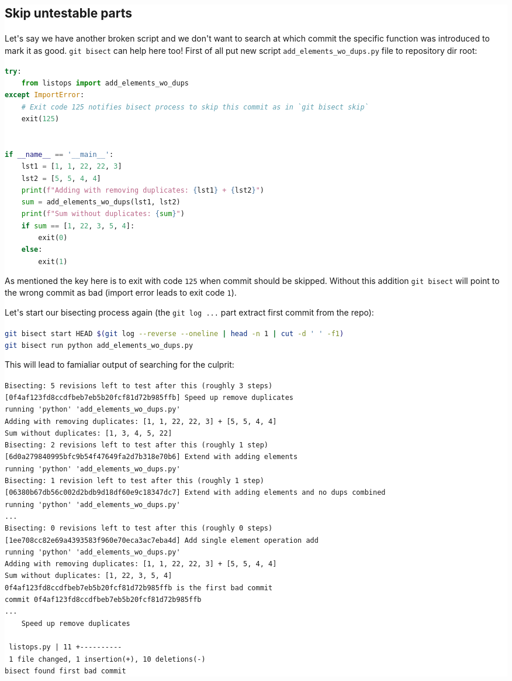 ## Skip untestable parts
Let's say we have another broken script and we don't want to search at which commit
the specific function was introduced to mark it as good. `git bisect` can help here too!
First of all put new script `add_elements_wo_dups.py` file to repository dir root:
```python
try:
    from listops import add_elements_wo_dups
except ImportError:
    # Exit code 125 notifies bisect process to skip this commit as in `git bisect skip`
    exit(125)


if __name__ == '__main__':
    lst1 = [1, 1, 22, 22, 3]
    lst2 = [5, 5, 4, 4]
    print(f"Adding with removing duplicates: {lst1} + {lst2}")
    sum = add_elements_wo_dups(lst1, lst2)
    print(f"Sum without duplicates: {sum}")
    if sum == [1, 22, 3, 5, 4]:
        exit(0)
    else:
        exit(1)
```
As mentioned the key here is to exit with code `125` when commit should be skipped.
Without this addition `git bisect` will point to the wrong commit as bad (import error 
leads to exit code `1`).

Let's start our bisecting process again (the `git log ...` part extract first commit 
from the repo):
```bash
git bisect start HEAD $(git log --reverse --oneline | head -n 1 | cut -d ' ' -f1)
git bisect run python add_elements_wo_dups.py
```

This will lead to famialiar output of searching for the culprit:
```
Bisecting: 5 revisions left to test after this (roughly 3 steps)
[0f4af123fd8ccdfbeb7eb5b20fcf81d72b985ffb] Speed up remove duplicates
running 'python' 'add_elements_wo_dups.py'
Adding with removing duplicates: [1, 1, 22, 22, 3] + [5, 5, 4, 4]
Sum without duplicates: [1, 3, 4, 5, 22]
Bisecting: 2 revisions left to test after this (roughly 1 step)
[6d0a279840995bfc9b54f47649fa2d7b318e70b6] Extend with adding elements
running 'python' 'add_elements_wo_dups.py'
Bisecting: 1 revision left to test after this (roughly 1 step)
[06380b67db56c002d2bdb9d18df60e9c18347dc7] Extend with adding elements and no dups combined
running 'python' 'add_elements_wo_dups.py'
...
Bisecting: 0 revisions left to test after this (roughly 0 steps)
[1ee708cc82e69a4393583f960e70eca3ac7eba4d] Add single element operation add
running 'python' 'add_elements_wo_dups.py'
Adding with removing duplicates: [1, 1, 22, 22, 3] + [5, 5, 4, 4]
Sum without duplicates: [1, 22, 3, 5, 4]
0f4af123fd8ccdfbeb7eb5b20fcf81d72b985ffb is the first bad commit
commit 0f4af123fd8ccdfbeb7eb5b20fcf81d72b985ffb
...
    Speed up remove duplicates

 listops.py | 11 +----------
 1 file changed, 1 insertion(+), 10 deletions(-)
bisect found first bad commit
```
